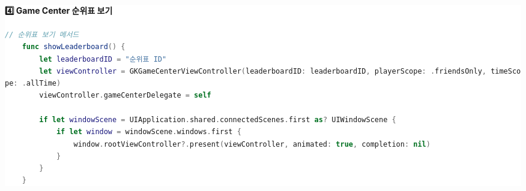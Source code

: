 #### 4️⃣ Game Center 순위표 보기
```swift
// 순위표 보기 메서드
    func showLeaderboard() {
        let leaderboardID = "순위표 ID"
        let viewController = GKGameCenterViewController(leaderboardID: leaderboardID, playerScope: .friendsOnly, timeScope: .allTime)
        viewController.gameCenterDelegate = self

        if let windowScene = UIApplication.shared.connectedScenes.first as? UIWindowScene {
            if let window = windowScene.windows.first {
                window.rootViewController?.present(viewController, animated: true, completion: nil)
            }
        }
    }
```
